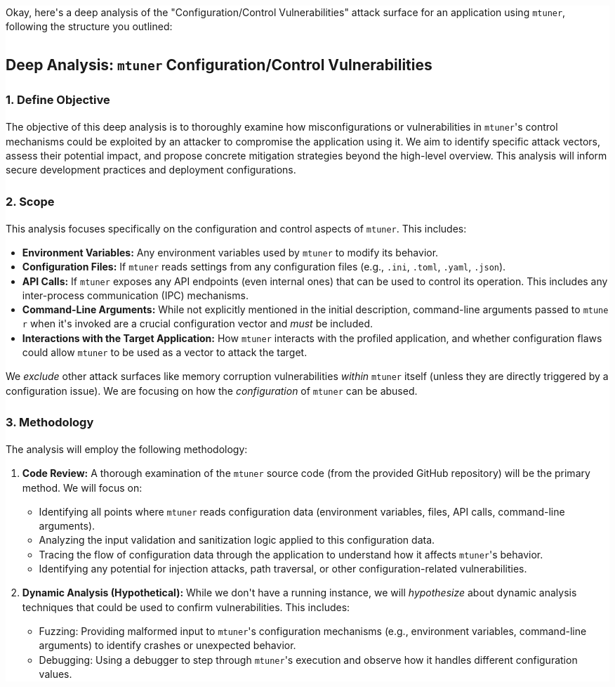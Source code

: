 Okay, here's a deep analysis of the "Configuration/Control Vulnerabilities" attack surface for an application using `mtuner`, following the structure you outlined:

## Deep Analysis: `mtuner` Configuration/Control Vulnerabilities

### 1. Define Objective

The objective of this deep analysis is to thoroughly examine how misconfigurations or vulnerabilities in `mtuner`'s control mechanisms could be exploited by an attacker to compromise the application using it.  We aim to identify specific attack vectors, assess their potential impact, and propose concrete mitigation strategies beyond the high-level overview.  This analysis will inform secure development practices and deployment configurations.

### 2. Scope

This analysis focuses specifically on the configuration and control aspects of `mtuner`.  This includes:

*   **Environment Variables:** Any environment variables used by `mtuner` to modify its behavior.
*   **Configuration Files:**  If `mtuner` reads settings from any configuration files (e.g., `.ini`, `.toml`, `.yaml`, `.json`).
*   **API Calls:**  If `mtuner` exposes any API endpoints (even internal ones) that can be used to control its operation.  This includes any inter-process communication (IPC) mechanisms.
*   **Command-Line Arguments:**  While not explicitly mentioned in the initial description, command-line arguments passed to `mtuner` when it's invoked are a crucial configuration vector and *must* be included.
*   **Interactions with the Target Application:** How `mtuner` interacts with the profiled application, and whether configuration flaws could allow `mtuner` to be used as a vector to attack the target.

We *exclude* other attack surfaces like memory corruption vulnerabilities *within* `mtuner` itself (unless they are directly triggered by a configuration issue).  We are focusing on how the *configuration* of `mtuner` can be abused.

### 3. Methodology

The analysis will employ the following methodology:

1.  **Code Review:**  A thorough examination of the `mtuner` source code (from the provided GitHub repository) will be the primary method.  We will focus on:
    *   Identifying all points where `mtuner` reads configuration data (environment variables, files, API calls, command-line arguments).
    *   Analyzing the input validation and sanitization logic applied to this configuration data.
    *   Tracing the flow of configuration data through the application to understand how it affects `mtuner`'s behavior.
    *   Identifying any potential for injection attacks, path traversal, or other configuration-related vulnerabilities.

2.  **Dynamic Analysis (Hypothetical):**  While we don't have a running instance, we will *hypothesize* about dynamic analysis techniques that could be used to confirm vulnerabilities. This includes:
    *   Fuzzing:  Providing malformed input to `mtuner`'s configuration mechanisms (e.g., environment variables, command-line arguments) to identify crashes or unexpected behavior.
    *   Debugging:  Using a debugger to step through `mtuner`'s execution and observe how it handles different configuration values.
